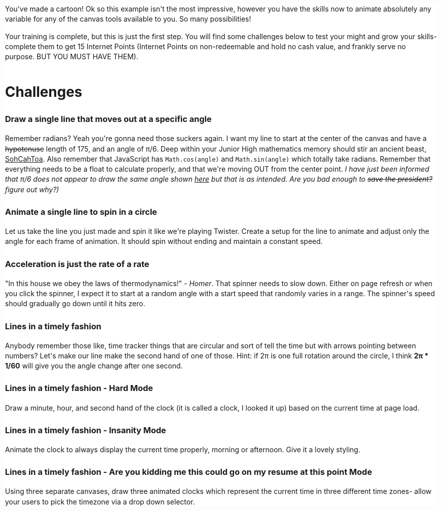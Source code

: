 You've made a cartoon! Ok so this example isn't the most impressive, however you have the skills now to animate absolutely any variable for any of the canvas tools available to you. So many possibilities! 

Your training is complete, but this is just the first step. You will find some challenges below to test your might and grow your skills- complete them to get 15 Internet Points (Internet Points on non-redeemable and hold no cash value, and frankly serve no purpose. BUT YOU MUST HAVE THEM).

# Challenges

### Draw a single line that moves out at a specific angle

Remember radians? Yeah you're gonna need those suckers again. I want my line to start at the center of the canvas and have a ~~hypotenuse~~ length of 175, and an angle of π/6. Deep within your Junior High mathematics memory should stir an ancient beast, [SohCahToa](http://www.mathwords.com/s/sohcahtoa.htm). Also remember that JavaScript has `Math.cos(angle)` and `Math.sin(angle)` which totally take radians. Remember that everything needs to be a float to calculate properly, and that we're moving OUT from the center point. *I have just been informed that π/6 does not appear to draw the same angle shown [here](http://en.wikipedia.org/wiki/Radian#mediaviewer/File:Degree-Radian_Conversion.svg) but that is as intended. Are you bad enough to ~~save the president?~~ figure out why?)*

### Animate a single line to spin in a circle

Let us take the line you just made and spin it like we're playing Twister. Create a setup for the line to animate and adjust only the angle for each frame of animation. It should spin without ending and maintain a constant speed.
  
### Acceleration is just the rate of a rate

"In this house we obey the laws of thermodynamics!" - *Homer*. That spinner needs to slow down. Either on page refresh or when you click the spinner, I expect it to start at a random angle with a start speed that randomly varies in a range. The spinner's speed should gradually go down until it hits zero.

### Lines in a timely fashion

Anybody remember those like, time tracker things that are circular and sort of tell the time but with arrows pointing between numbers? Let's make our line make the second hand of one of those. Hint: if 2π is one full rotation around the circle, I think **2π * 1/60** will give you the angle change after one second.

### Lines in a timely fashion - Hard Mode

Draw a minute, hour, and second hand of the clock (it is called a clock, I looked it up) based on the current time at page load.

### Lines in a timely fashion - Insanity Mode

Animate the clock to always display the current time properly, morning or afternoon. Give it a lovely styling.
  
### Lines in a timely fashion - Are you kidding me this could go on my resume at this point Mode

Using three separate canvases, draw three animated clocks which represent the current time in three different time zones- allow your users to pick the timezone via a drop down selector.